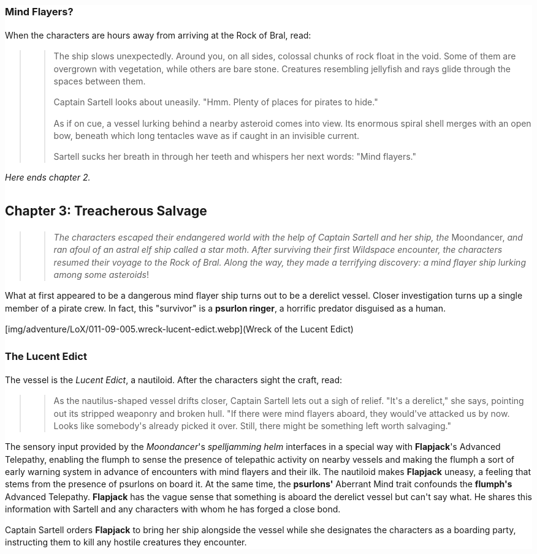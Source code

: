 ### Mind Flayers?

When the characters are hours away from arriving at the Rock of Bral, read:

>>The ship slows unexpectedly. Around you, on all sides, colossal chunks of rock float in the void. Some of them are overgrown with vegetation, while others are bare stone. Creatures resembling jellyfish and rays glide through the spaces between them.
>>
>>Captain Sartell looks about uneasily. "Hmm. Plenty of places for pirates to hide."
>>
>>As if on cue, a vessel lurking behind a nearby asteroid comes into view. Its enormous spiral shell merges with an open bow, beneath which long tentacles wave as if caught in an invisible current.
>>
>>Sartell sucks her breath in through her teeth and whispers her next words: "Mind flayers."
>>

*Here ends chapter 2.*

## Chapter 3: Treacherous Salvage

>>*The characters escaped their endangered world with the help of Captain Sartell and her ship, the* Moondancer, *and ran afoul of an astral elf ship called a star moth. After surviving their first Wildspace encounter, the characters resumed their voyage to the Rock of Bral. Along the way, they made a terrifying discovery: a mind flayer ship lurking among some asteroids*!
>>

What at first appeared to be a dangerous mind flayer ship turns out to be a derelict vessel. Closer investigation turns up a single member of a pirate crew. In fact, this "survivor" is a **psurlon ringer**, a horrific predator disguised as a human.

[img/adventure/LoX/011-09-005.wreck-lucent-edict.webp](Wreck of the Lucent Edict)

### The Lucent Edict

The vessel is the *Lucent Edict*, a nautiloid. After the characters sight the craft, read:

>>As the nautilus-shaped vessel drifts closer, Captain Sartell lets out a sigh of relief. "It's a derelict," she says, pointing out its stripped weaponry and broken hull. "If there were mind flayers aboard, they would've attacked us by now. Looks like somebody's already picked it over. Still, there might be something left worth salvaging."
>>

The sensory input provided by the *Moondancer*'s *spelljamming helm* interfaces in a special way with **Flapjack**'s Advanced Telepathy, enabling the flumph to sense the presence of telepathic activity on nearby vessels and making the flumph a sort of early warning system in advance of encounters with mind flayers and their ilk. The nautiloid makes **Flapjack** uneasy, a feeling that stems from the presence of psurlons on board it. At the same time, the **psurlons'** Aberrant Mind trait confounds the **flumph's** Advanced Telepathy. **Flapjack** has the vague sense that something is aboard the derelict vessel but can't say what. He shares this information with Sartell and any characters with whom he has forged a close bond.

Captain Sartell orders **Flapjack** to bring her ship alongside the vessel while she designates the characters as a boarding party, instructing them to kill any hostile creatures they encounter.

